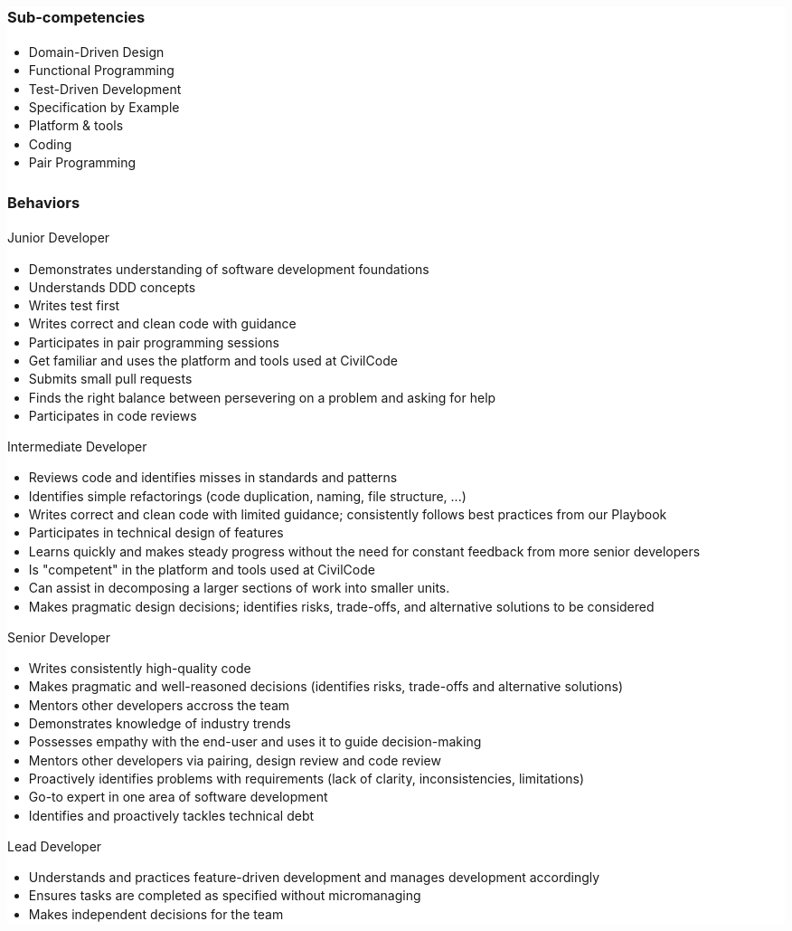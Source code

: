 ### Sub-competencies

- Domain-Driven Design
- Functional Programming
- Test-Driven Development
- Specification by Example
- Platform & tools
- Coding
- Pair Programming

### Behaviors

Junior Developer

- Demonstrates understanding of software development foundations
- Understands DDD concepts
- Writes test first
- Writes correct and clean code with guidance
- Participates in pair programming sessions
- Get familiar and uses the platform and tools used at CivilCode
- Submits small pull requests
- Finds the right balance between persevering on a problem and asking for help
- Participates in code reviews

Intermediate Developer

- Reviews code and identifies misses in standards and patterns
- Identifies simple refactorings (code duplication, naming, file structure, ...)
- Writes correct and clean code with limited guidance; consistently follows best practices from our Playbook
- Participates in technical design of features
- Learns quickly and makes steady progress without the need for constant feedback from more senior developers
- Is "competent" in the platform and tools used at CivilCode
- Can assist in decomposing a larger sections of work into smaller units.
- Makes pragmatic design decisions; identifies risks, trade-offs, and alternative solutions to be considered

Senior Developer

- Writes consistently high-quality code
- Makes pragmatic and well-reasoned decisions (identifies risks, trade-offs and alternative solutions)
- Mentors other developers accross the team
- Demonstrates knowledge of industry trends
- Possesses empathy with the end-user and uses it to guide decision-making
- Mentors other developers via pairing, design review and code review
- Proactively identifies problems with requirements (lack of clarity, inconsistencies, limitations)
- Go-to expert in one area of software development
- Identifies and proactively tackles technical debt

Lead Developer

- Understands and practices feature-driven development and manages development accordingly
- Ensures tasks are completed as specified without micromanaging
- Makes independent decisions for the team

